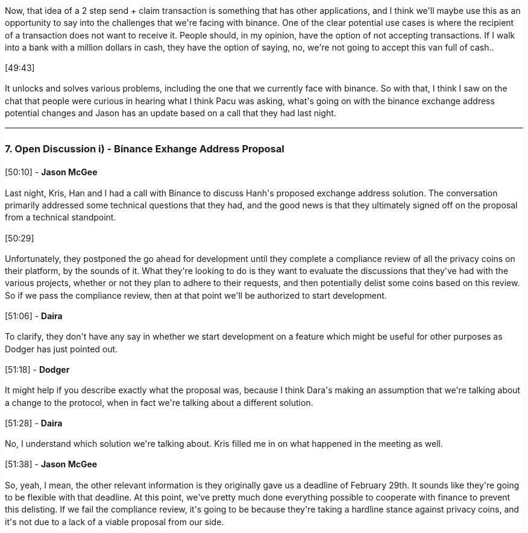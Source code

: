 Now, that idea of a 2 step send + claim transaction is something that has other applications, and I think we'll maybe use this as an opportunity to say into the challenges that we're facing with binance. One of the clear potential use cases is where the recipient of a transaction does not want to receive it. People should, in my opinion, have the option of not accepting transactions. If I walk into a bank with a million dollars in cash, they have the option of saying, no, we're not going to accept this van full of cash..

[49:43] 

It unlocks and solves various problems, including the one that we currently face with binance. So with that, I think I saw on the chat that people were curious in hearing what I think Pacu was asking, what's going on with the binance exchange address potential changes and Jason has an update based on a call that they had last night.


___

### 7. Open Discussion i) - Binance Exhange Address Proposal 

[50:10] - **Jason McGee**

Last night, Kris, Han and I had a call with Binance to discuss Hanh's proposed exchange address solution. The conversation primarily addressed some technical questions that they had, and the good news is that they ultimately signed off on the proposal from a technical standpoint.

[50:29] 

Unfortunately, they postponed the go ahead for development until they complete a compliance review of all the privacy coins on their platform, by the sounds of it. What they're looking to do is they want to evaluate the discussions that they've had with the various projects, whether or not they plan to adhere to their requests, and then potentially delist some coins based on this review. So if we pass the compliance review, then at that point we'll be authorized to start development. 

[51:06] - **Daira**

To clarify, they don't have any say in whether we start development on a feature which might be useful for other purposes as Dodger has just pointed out.

[51:18] - **Dodger**

It might help if you describe exactly what the proposal was, because I think Dara's making an assumption that we're talking about a change to the protocol, when in fact we're talking about a different solution.

[51:28] - **Daira**

No, I understand which solution we're talking about. Kris filled me in on what happened in the meeting as well.

[51:38] - **Jason McGee**

So, yeah, I mean, the other relevant information is they originally gave us a deadline of February 29th. It sounds like they're going to be flexible with that deadline. At this point, we've pretty much done everything possible to cooperate with finance to prevent this delisting. If we fail the compliance review, it's going to be because they're taking a hardline stance against privacy coins, and it's not due to a lack of a viable proposal from our side.

